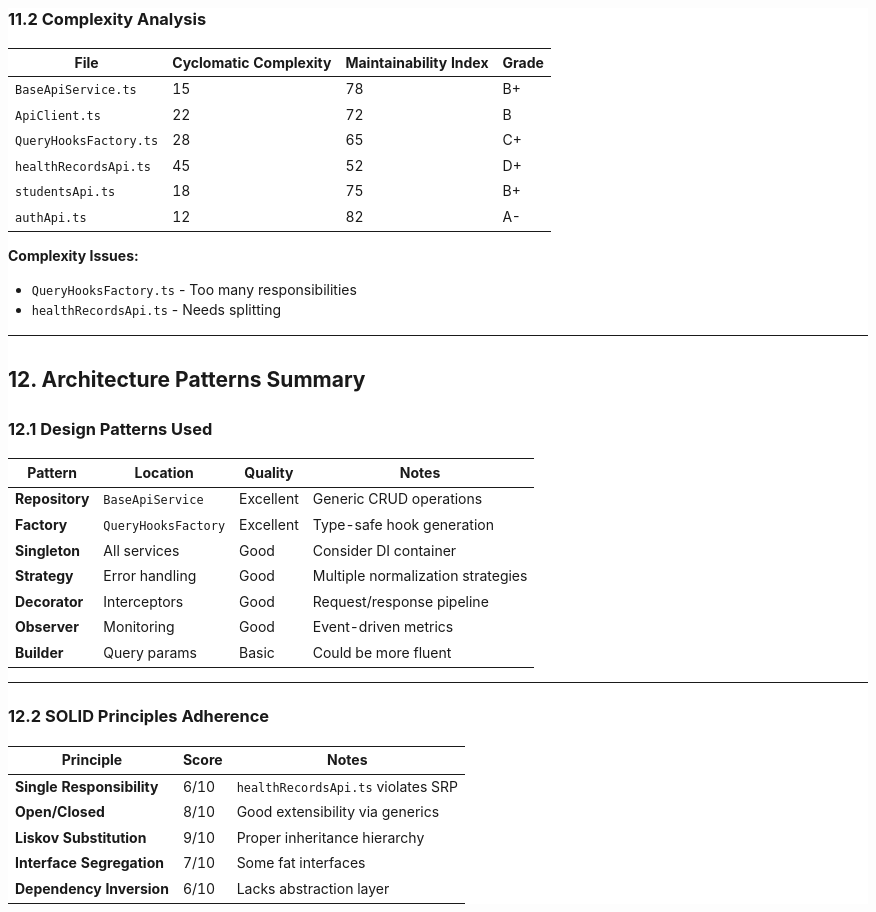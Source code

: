 ### 11.2 Complexity Analysis

| File | Cyclomatic Complexity | Maintainability Index | Grade |
|------|----------------------|----------------------|-------|
| `BaseApiService.ts` | 15 | 78 | B+ |
| `ApiClient.ts` | 22 | 72 | B |
| `QueryHooksFactory.ts` | 28 | 65 | C+ |
| `healthRecordsApi.ts` | 45 | 52 | D+ |
| `studentsApi.ts` | 18 | 75 | B+ |
| `authApi.ts` | 12 | 82 | A- |

**Complexity Issues:**
- `QueryHooksFactory.ts` - Too many responsibilities
- `healthRecordsApi.ts` - Needs splitting

---

## 12. Architecture Patterns Summary

### 12.1 Design Patterns Used

| Pattern | Location | Quality | Notes |
|---------|----------|---------|-------|
| **Repository** | `BaseApiService` | Excellent | Generic CRUD operations |
| **Factory** | `QueryHooksFactory` | Excellent | Type-safe hook generation |
| **Singleton** | All services | Good | Consider DI container |
| **Strategy** | Error handling | Good | Multiple normalization strategies |
| **Decorator** | Interceptors | Good | Request/response pipeline |
| **Observer** | Monitoring | Good | Event-driven metrics |
| **Builder** | Query params | Basic | Could be more fluent |

---

### 12.2 SOLID Principles Adherence

| Principle | Score | Notes |
|-----------|-------|-------|
| **Single Responsibility** | 6/10 | `healthRecordsApi.ts` violates SRP |
| **Open/Closed** | 8/10 | Good extensibility via generics |
| **Liskov Substitution** | 9/10 | Proper inheritance hierarchy |
| **Interface Segregation** | 7/10 | Some fat interfaces |
| **Dependency Inversion** | 6/10 | Lacks abstraction layer |
